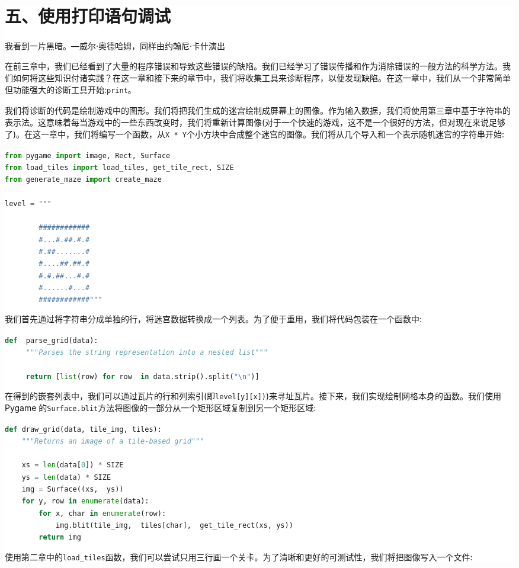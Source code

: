 # 五、使用打印语句调试

我看到一片黑暗。—威尔·奥德哈姆，同样由约翰尼·卡什演出

在前三章中，我们已经看到了大量的程序错误和导致这些错误的缺陷。我们已经学习了错误传播和作为消除错误的一般方法的科学方法。我们如何将这些知识付诸实践？在这一章和接下来的章节中，我们将收集工具来诊断程序，以便发现缺陷。在这一章中，我们从一个非常简单但功能强大的诊断工具开始:`print`。

我们将诊断的代码是绘制游戏中的图形。我们将把我们生成的迷宫绘制成屏幕上的图像。作为输入数据，我们将使用第三章中基于字符串的表示法。这意味着每当游戏中的一些东西改变时，我们将重新计算图像(对于一个快速的游戏，这不是一个很好的方法，但对现在来说足够了)。在这一章中，我们将编写一个函数，从`X * Y`个小方块中合成整个迷宫的图像。我们将从几个导入和一个表示随机迷宫的字符串开始:

```py
from pygame import image, Rect, Surface
from load_tiles import load_tiles, get_tile_rect, SIZE
from generate_maze import create_maze

level = """

        ############
        #...#.##.#.#
        #.##.......#
        #....##.##.#
        #.#.##...#.#
        #......#...#
        ############"""

```

我们首先通过将字符串分成单独的行，将迷宫数据转换成一个列表。为了便于重用，我们将代码包装在一个函数中:

```py
def  parse_grid(data):
     """Parses the string representation into a nested list"""

     return [list(row) for row  in data.strip().split("\n")]

```

在得到的嵌套列表中，我们可以通过瓦片的行和列索引(即`level[y][x])`)来寻址瓦片。接下来，我们实现绘制网格本身的函数。我们使用 Pygame 的`Surface.blit`方法将图像的一部分从一个矩形区域复制到另一个矩形区域:

```py
def draw_grid(data, tile_img, tiles):
    """Returns an image of a tile-based grid"""

    xs = len(data[0]) * SIZE
    ys = len(data) * SIZE
    img = Surface((xs,  ys))
    for y, row in enumerate(data):
        for x, char in enumerate(row):
            img.blit(tile_img,  tiles[char],  get_tile_rect(xs, ys))
        return img

```

使用第二章中的`load_tiles`函数，我们可以尝试只用三行画一个关卡。为了清晰和更好的可测试性，我们将把图像写入一个文件:
